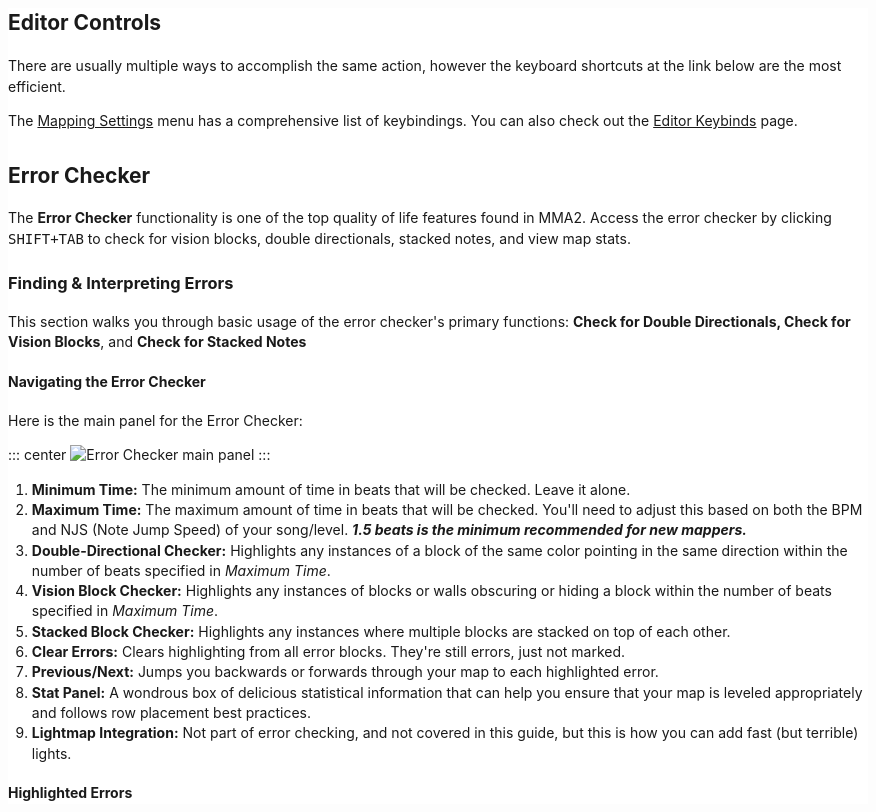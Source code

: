 ## Editor Controls

There are usually multiple ways to accomplish the same action,
however the keyboard shortcuts at the link below are the most efficient.

The [Mapping Settings](#mapping-settings) menu has a comprehensive list of keybindings.
You can also check out the [Editor Keybinds](./editor-keybinds.md) page.

## Error Checker

The **Error Checker** functionality is one of the top quality of life features found in MMA2.
Access the error checker by clicking <kbd>SHIFT+TAB</kbd> to check for vision blocks, double directionals,
stacked notes, and view map stats.

### Finding & Interpreting Errors

This section walks you through basic usage of the error checker's primary functions:
**Check for Double Directionals, Check for Vision Blocks**, and **Check for Stacked Notes**

#### Navigating the Error Checker

Here is the main panel for the Error Checker:

::: center
![Error Checker main panel](/.assets/images/mapping/mma2-ec-panel.png)
:::

1. **Minimum Time:** The minimum amount of time in beats that will be checked. Leave it alone.
2. **Maximum Time:** The maximum amount of time in beats that will be checked.
   You'll need to adjust this based on both the BPM and NJS (Note Jump Speed) of your song/level.
   **_1.5 beats is the minimum recommended for new mappers._**
3. **Double-Directional Checker:** Highlights any instances of a block of the same color pointing in the same direction
   within the number of beats specified in _Maximum Time_.
4. **Vision Block Checker:** Highlights any instances of blocks or walls obscuring or hiding a block within the number
   of beats specified in _Maximum Time_.
5. **Stacked Block Checker:** Highlights any instances where multiple blocks are stacked on top of each other.
6. **Clear Errors:** Clears highlighting from all error blocks. They're still errors, just not marked.
7. **Previous/Next:** Jumps you backwards or forwards through your map to each highlighted error.
8. **Stat Panel:** A wondrous box of delicious statistical information that can help you ensure that your map is leveled
   appropriately and follows row placement best practices.
9. **Lightmap Integration:** Not part of error checking, and not covered in this guide, but this is how you can add fast
   (but terrible) lights.

#### Highlighted Errors
